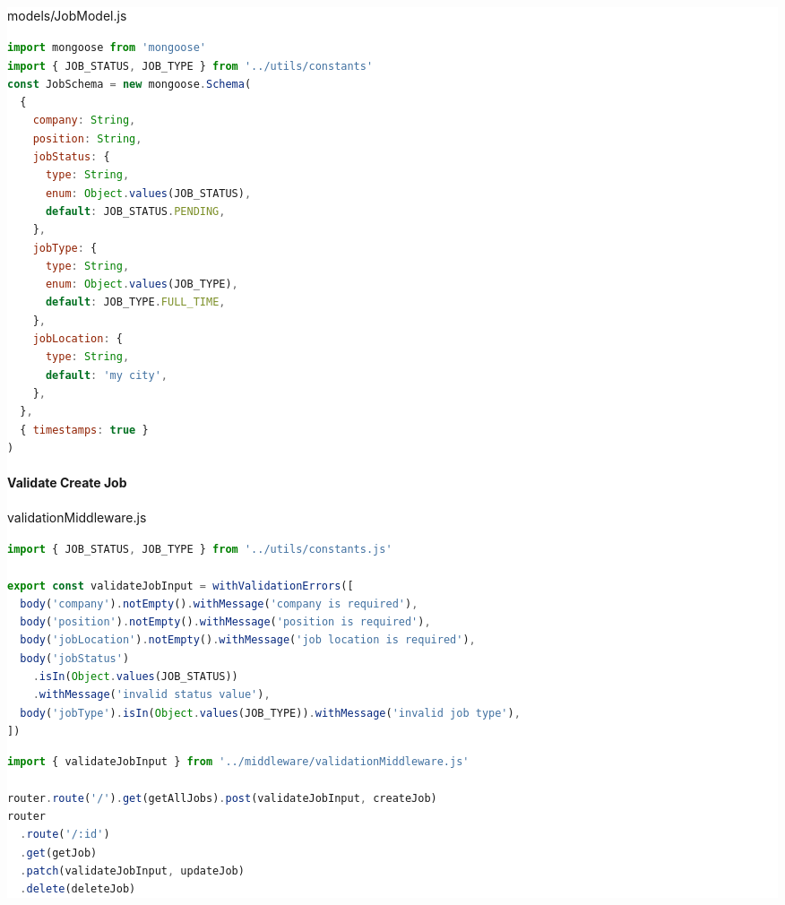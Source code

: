 models/JobModel.js

```js
import mongoose from 'mongoose'
import { JOB_STATUS, JOB_TYPE } from '../utils/constants'
const JobSchema = new mongoose.Schema(
  {
    company: String,
    position: String,
    jobStatus: {
      type: String,
      enum: Object.values(JOB_STATUS),
      default: JOB_STATUS.PENDING,
    },
    jobType: {
      type: String,
      enum: Object.values(JOB_TYPE),
      default: JOB_TYPE.FULL_TIME,
    },
    jobLocation: {
      type: String,
      default: 'my city',
    },
  },
  { timestamps: true }
)
```

#### Validate Create Job

validationMiddleware.js

```js
import { JOB_STATUS, JOB_TYPE } from '../utils/constants.js'

export const validateJobInput = withValidationErrors([
  body('company').notEmpty().withMessage('company is required'),
  body('position').notEmpty().withMessage('position is required'),
  body('jobLocation').notEmpty().withMessage('job location is required'),
  body('jobStatus')
    .isIn(Object.values(JOB_STATUS))
    .withMessage('invalid status value'),
  body('jobType').isIn(Object.values(JOB_TYPE)).withMessage('invalid job type'),
])
```

```js
import { validateJobInput } from '../middleware/validationMiddleware.js'

router.route('/').get(getAllJobs).post(validateJobInput, createJob)
router
  .route('/:id')
  .get(getJob)
  .patch(validateJobInput, updateJob)
  .delete(deleteJob)
```

